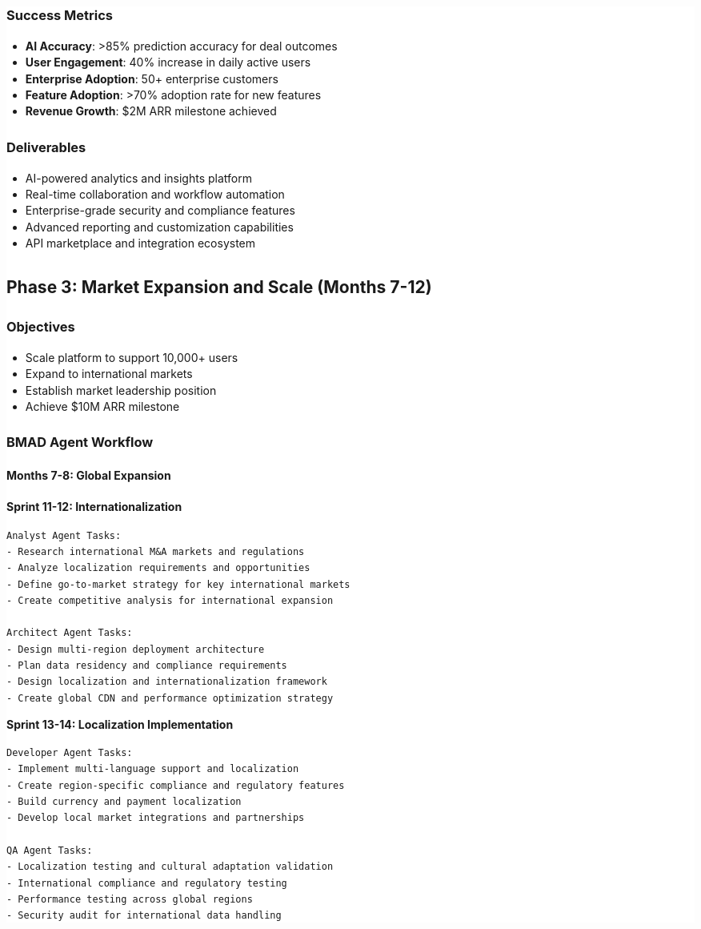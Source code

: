 ### Success Metrics
- **AI Accuracy**: >85% prediction accuracy for deal outcomes
- **User Engagement**: 40% increase in daily active users
- **Enterprise Adoption**: 50+ enterprise customers
- **Feature Adoption**: >70% adoption rate for new features
- **Revenue Growth**: $2M ARR milestone achieved

### Deliverables
- AI-powered analytics and insights platform
- Real-time collaboration and workflow automation
- Enterprise-grade security and compliance features
- Advanced reporting and customization capabilities
- API marketplace and integration ecosystem

## Phase 3: Market Expansion and Scale (Months 7-12)

### Objectives
- Scale platform to support 10,000+ users
- Expand to international markets
- Establish market leadership position
- Achieve $10M ARR milestone

### BMAD Agent Workflow

#### Months 7-8: Global Expansion
**Sprint 11-12: Internationalization**
```
Analyst Agent Tasks:
- Research international M&A markets and regulations
- Analyze localization requirements and opportunities
- Define go-to-market strategy for key international markets
- Create competitive analysis for international expansion

Architect Agent Tasks:
- Design multi-region deployment architecture
- Plan data residency and compliance requirements
- Design localization and internationalization framework
- Create global CDN and performance optimization strategy
```

**Sprint 13-14: Localization Implementation**
```
Developer Agent Tasks:
- Implement multi-language support and localization
- Create region-specific compliance and regulatory features
- Build currency and payment localization
- Develop local market integrations and partnerships

QA Agent Tasks:
- Localization testing and cultural adaptation validation
- International compliance and regulatory testing
- Performance testing across global regions
- Security audit for international data handling
```

